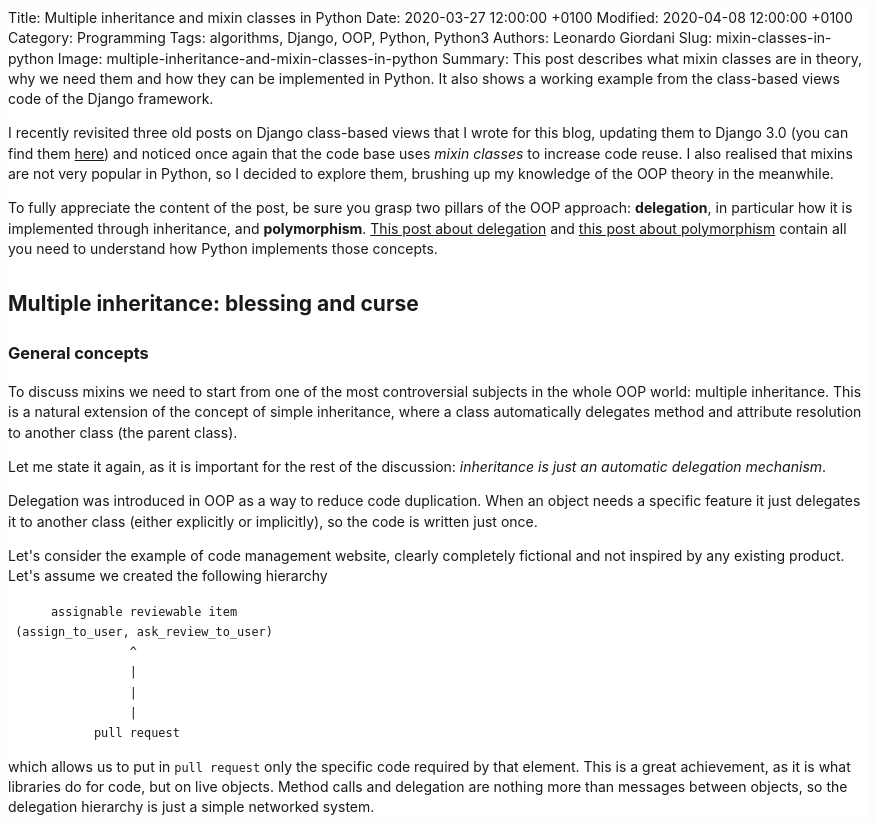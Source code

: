Title: Multiple inheritance and mixin classes in Python
Date: 2020-03-27 12:00:00 +0100
Modified: 2020-04-08 12:00:00 +0100
Category: Programming
Tags: algorithms, Django, OOP, Python, Python3
Authors: Leonardo Giordani
Slug: mixin-classes-in-python
Image: multiple-inheritance-and-mixin-classes-in-python
Summary: This post describes what mixin classes are in theory, why we need them and how they can be implemented in Python. It also shows a working example from the class-based views code of the Django framework.

I recently revisited three old posts on Django class-based views that I wrote for this blog, updating them to Django 3.0 (you can find them [here]({filename}digging-up-django-class-based-views-1.markdown)) and noticed once again that the code base uses _mixin classes_ to increase code reuse. I also realised that mixins are not very popular in Python, so I decided to explore them, brushing up my knowledge of the OOP theory in the meanwhile.

To fully appreciate the content of the post, be sure you grasp two pillars of the OOP approach: **delegation**, in particular how it is implemented through inheritance, and **polymorphism**. [This post about delegation]({filename}python-3-oop-part-3-delegation-composition-and-inheritance.markdown) and [this post about polymorphism]({filename}python-3-oop-part-4-polymorphism.markdown) contain all you need to understand how Python implements those concepts.

## Multiple inheritance: blessing and curse

### General concepts

To discuss mixins we need to start from one of the most controversial subjects in the whole OOP world: multiple inheritance. This is a natural extension of the concept of simple inheritance, where a class automatically delegates method and attribute resolution to another class (the parent class).

Let me state it again, as it is important for the rest of the discussion: _inheritance is just an automatic delegation mechanism_.

Delegation was introduced in OOP as a way to reduce code duplication. When an object needs a specific feature it just delegates it to another class (either explicitly or implicitly), so the code is written just once.

Let's consider the example of code management website, clearly completely fictional and not inspired by any existing product. Let's assume we created the following hierarchy

``` text
      assignable reviewable item
 (assign_to_user, ask_review_to_user)
                 ^
                 |
                 |
                 |
            pull request
```

which allows us to put in `pull request` only the specific code required by that element. This is a great achievement, as it is what libraries do for code, but on live objects. Method calls and delegation are nothing more than messages between objects, so the delegation hierarchy is just a simple networked system.

